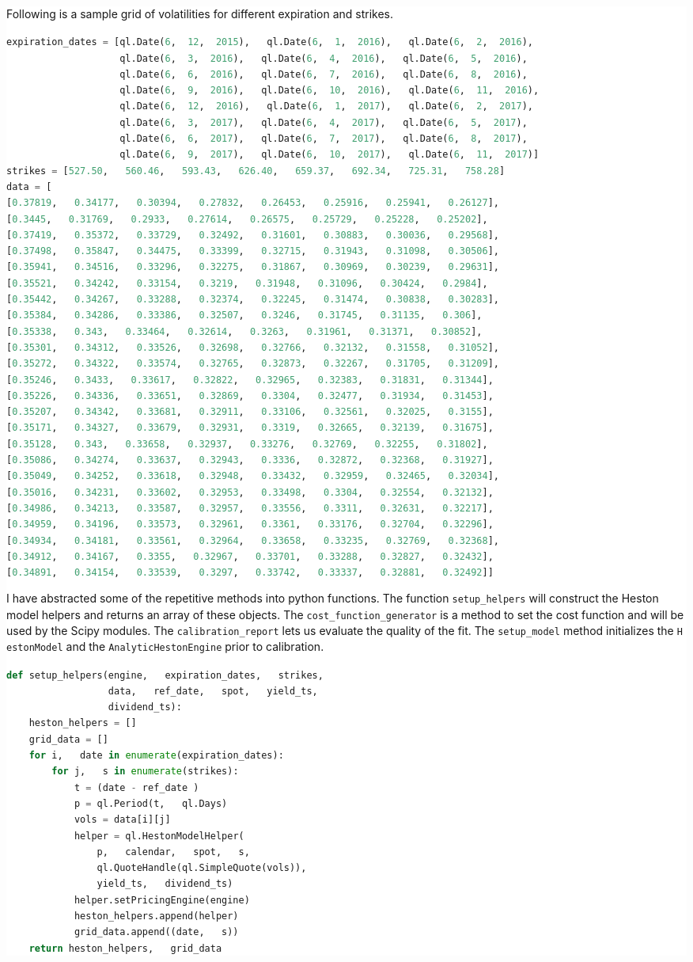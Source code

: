 
Following is a sample grid of volatilities for different expiration and strikes.

```python
expiration_dates = [ql.Date(6,  12,  2015),   ql.Date(6,  1,  2016),   ql.Date(6,  2,  2016),  
                    ql.Date(6,  3,  2016),   ql.Date(6,  4,  2016),   ql.Date(6,  5,  2016),   
                    ql.Date(6,  6,  2016),   ql.Date(6,  7,  2016),   ql.Date(6,  8,  2016),  
                    ql.Date(6,  9,  2016),   ql.Date(6,  10,  2016),   ql.Date(6,  11,  2016),   
                    ql.Date(6,  12,  2016),   ql.Date(6,  1,  2017),   ql.Date(6,  2,  2017),  
                    ql.Date(6,  3,  2017),   ql.Date(6,  4,  2017),   ql.Date(6,  5,  2017),   
                    ql.Date(6,  6,  2017),   ql.Date(6,  7,  2017),   ql.Date(6,  8,  2017),  
                    ql.Date(6,  9,  2017),   ql.Date(6,  10,  2017),   ql.Date(6,  11,  2017)]
strikes = [527.50,   560.46,   593.43,   626.40,   659.37,   692.34,   725.31,   758.28]
data = [
[0.37819,   0.34177,   0.30394,   0.27832,   0.26453,   0.25916,   0.25941,   0.26127],  
[0.3445,   0.31769,   0.2933,   0.27614,   0.26575,   0.25729,   0.25228,   0.25202],  
[0.37419,   0.35372,   0.33729,   0.32492,   0.31601,   0.30883,   0.30036,   0.29568],  
[0.37498,   0.35847,   0.34475,   0.33399,   0.32715,   0.31943,   0.31098,   0.30506],  
[0.35941,   0.34516,   0.33296,   0.32275,   0.31867,   0.30969,   0.30239,   0.29631],  
[0.35521,   0.34242,   0.33154,   0.3219,   0.31948,   0.31096,   0.30424,   0.2984],  
[0.35442,   0.34267,   0.33288,   0.32374,   0.32245,   0.31474,   0.30838,   0.30283],  
[0.35384,   0.34286,   0.33386,   0.32507,   0.3246,   0.31745,   0.31135,   0.306],  
[0.35338,   0.343,   0.33464,   0.32614,   0.3263,   0.31961,   0.31371,   0.30852],  
[0.35301,   0.34312,   0.33526,   0.32698,   0.32766,   0.32132,   0.31558,   0.31052],  
[0.35272,   0.34322,   0.33574,   0.32765,   0.32873,   0.32267,   0.31705,   0.31209],  
[0.35246,   0.3433,   0.33617,   0.32822,   0.32965,   0.32383,   0.31831,   0.31344],  
[0.35226,   0.34336,   0.33651,   0.32869,   0.3304,   0.32477,   0.31934,   0.31453],  
[0.35207,   0.34342,   0.33681,   0.32911,   0.33106,   0.32561,   0.32025,   0.3155],  
[0.35171,   0.34327,   0.33679,   0.32931,   0.3319,   0.32665,   0.32139,   0.31675],  
[0.35128,   0.343,   0.33658,   0.32937,   0.33276,   0.32769,   0.32255,   0.31802],  
[0.35086,   0.34274,   0.33637,   0.32943,   0.3336,   0.32872,   0.32368,   0.31927],  
[0.35049,   0.34252,   0.33618,   0.32948,   0.33432,   0.32959,   0.32465,   0.32034],  
[0.35016,   0.34231,   0.33602,   0.32953,   0.33498,   0.3304,   0.32554,   0.32132],  
[0.34986,   0.34213,   0.33587,   0.32957,   0.33556,   0.3311,   0.32631,   0.32217],  
[0.34959,   0.34196,   0.33573,   0.32961,   0.3361,   0.33176,   0.32704,   0.32296],  
[0.34934,   0.34181,   0.33561,   0.32964,   0.33658,   0.33235,   0.32769,   0.32368],  
[0.34912,   0.34167,   0.3355,   0.32967,   0.33701,   0.33288,   0.32827,   0.32432],  
[0.34891,   0.34154,   0.33539,   0.3297,   0.33742,   0.33337,   0.32881,   0.32492]]
```

I have abstracted some of the repetitive methods into python functions. The function `setup_helpers` will construct the Heston model helpers and returns an array of these objects. The `cost_function_generator` is a method to set the cost function and will be used by the Scipy modules. The `calibration_report` lets us evaluate the quality of the fit. The `setup_model` method initializes the `HestonModel` and the `AnalyticHestonEngine` prior to calibration.

```python
def setup_helpers(engine,   expiration_dates,   strikes,   
                  data,   ref_date,   spot,   yield_ts,   
                  dividend_ts):
    heston_helpers = []
    grid_data = []
    for i,   date in enumerate(expiration_dates):
        for j,   s in enumerate(strikes):
            t = (date - ref_date )
            p = ql.Period(t,   ql.Days)
            vols = data[i][j]
            helper = ql.HestonModelHelper(
                p,   calendar,   spot,   s,   
                ql.QuoteHandle(ql.SimpleQuote(vols)),  
                yield_ts,   dividend_ts)
            helper.setPricingEngine(engine)
            heston_helpers.append(helper)
            grid_data.append((date,   s))
    return heston_helpers,   grid_data

```